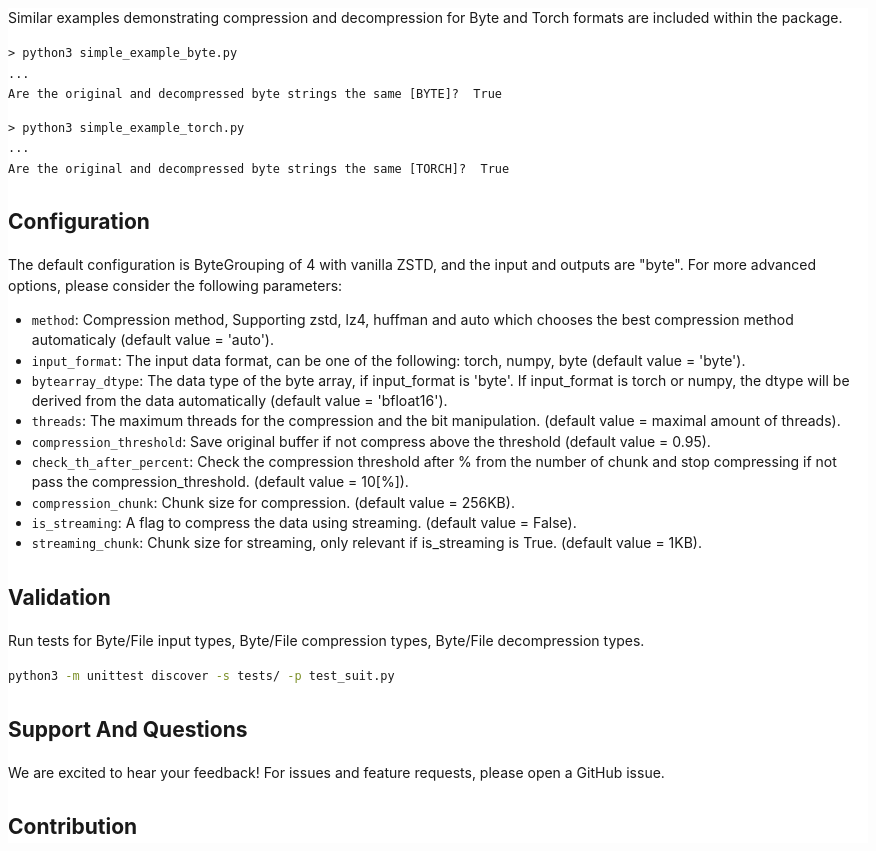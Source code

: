 Similar examples demonstrating compression and decompression for Byte and Torch formats are included within the package.

```
> python3 simple_example_byte.py
...
Are the original and decompressed byte strings the same [BYTE]?  True
```

```
> python3 simple_example_torch.py
...
Are the original and decompressed byte strings the same [TORCH]?  True
```

## Configuration

The default configuration is ByteGrouping of 4 with vanilla ZSTD, and the input and outputs are "byte". For more advanced options, please consider the following parameters:

* ```method```: Compression method, Supporting zstd, lz4, huffman and auto which chooses the best compression method automaticaly (default value = 'auto').
* ```input_format```: The input data format, can be one of the following: torch, numpy, byte (default value = 'byte').
* ```bytearray_dtype```: The data type of the byte array, if input_format is 'byte'. If input_format is torch or numpy, the dtype will be derived from the data automatically (default value = 'bfloat16').
* ```threads```: The maximum threads for the compression and the bit manipulation. (default value = maximal amount of threads).
* ```compression_threshold```: Save original buffer if not compress above the threshold (default value = 0.95).
* ```check_th_after_percent```: Check the compression threshold after % from the number of chunk and stop compressing if not pass the compression_threshold. (default value = 10[%]).
*  ```compression_chunk```: Chunk size for compression. (default value = 256KB).
*  ```is_streaming```: A flag to compress the data using streaming. (default value = False).
*  ```streaming_chunk```: Chunk size for streaming, only relevant if is_streaming is True. (default value = 1KB).


## Validation

Run tests for Byte/File input types, Byte/File compression types, Byte/File decompression types.
```sh
python3 -m unittest discover -s tests/ -p test_suit.py
```

## Support And Questions

We are excited to hear your feedback!
For issues and feature requests, please open a GitHub issue.

## Contribution
